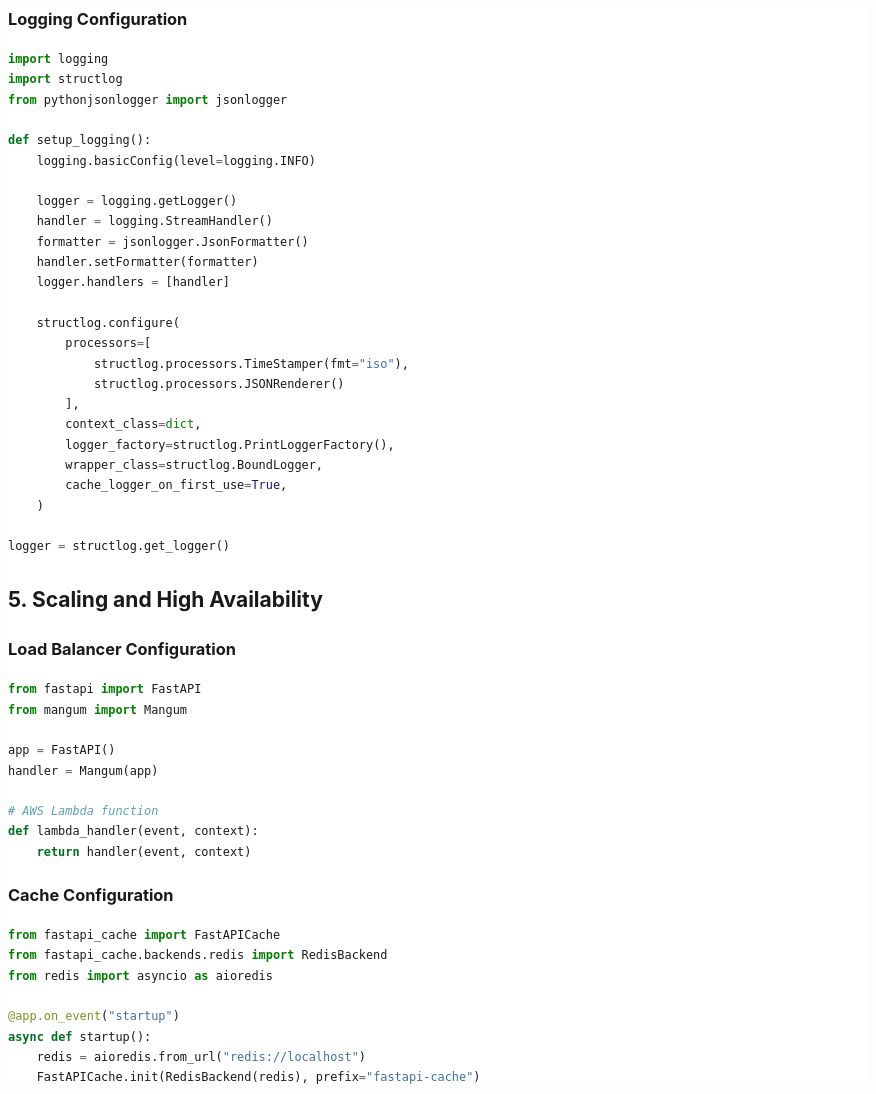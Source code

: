 ### Logging Configuration
```python
import logging
import structlog
from pythonjsonlogger import jsonlogger

def setup_logging():
    logging.basicConfig(level=logging.INFO)
    
    logger = logging.getLogger()
    handler = logging.StreamHandler()
    formatter = jsonlogger.JsonFormatter()
    handler.setFormatter(formatter)
    logger.handlers = [handler]
    
    structlog.configure(
        processors=[
            structlog.processors.TimeStamper(fmt="iso"),
            structlog.processors.JSONRenderer()
        ],
        context_class=dict,
        logger_factory=structlog.PrintLoggerFactory(),
        wrapper_class=structlog.BoundLogger,
        cache_logger_on_first_use=True,
    )

logger = structlog.get_logger()
```

## 5. Scaling and High Availability

### Load Balancer Configuration
```python
from fastapi import FastAPI
from mangum import Mangum

app = FastAPI()
handler = Mangum(app)

# AWS Lambda function
def lambda_handler(event, context):
    return handler(event, context)
```

### Cache Configuration
```python
from fastapi_cache import FastAPICache
from fastapi_cache.backends.redis import RedisBackend
from redis import asyncio as aioredis

@app.on_event("startup")
async def startup():
    redis = aioredis.from_url("redis://localhost")
    FastAPICache.init(RedisBackend(redis), prefix="fastapi-cache")
```
